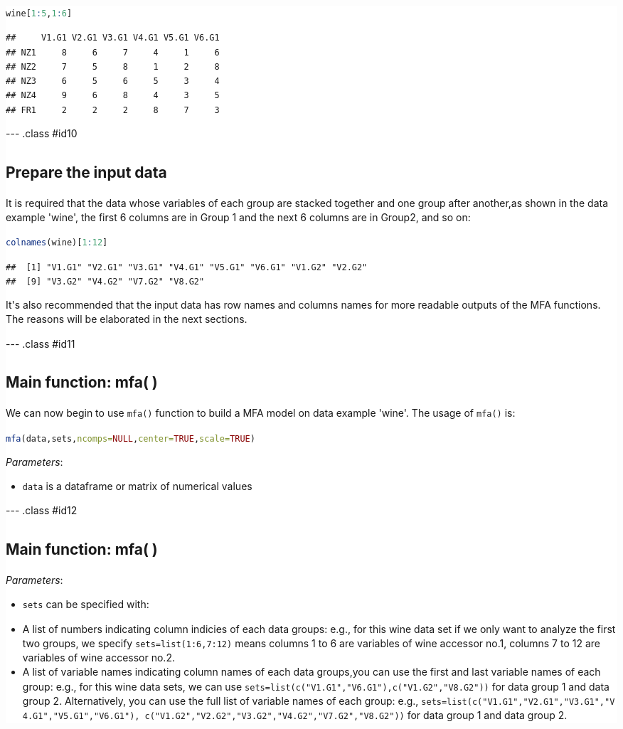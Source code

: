 ```r
wine[1:5,1:6]
```

```
##     V1.G1 V2.G1 V3.G1 V4.G1 V5.G1 V6.G1
## NZ1     8     6     7     4     1     6
## NZ2     7     5     8     1     2     8
## NZ3     6     5     6     5     3     4
## NZ4     9     6     8     4     3     5
## FR1     2     2     2     8     7     3
```

--- .class #id10

##  Prepare the input data

It is required that the data whose variables of each group are stacked together and one group after another,as shown in the data example 'wine', the first 6 columns are in Group 1 and the next 6 columns are in Group2, and so on:

```r
colnames(wine)[1:12]
```

```
##  [1] "V1.G1" "V2.G1" "V3.G1" "V4.G1" "V5.G1" "V6.G1" "V1.G2" "V2.G2"
##  [9] "V3.G2" "V4.G2" "V7.G2" "V8.G2"
```
It's also recommended that the input data has row names and columns names for more readable outputs of the MFA functions. The reasons will be elaborated in the next sections.

--- .class #id11


##  Main function: mfa( )

We can now begin to use `mfa()` function to build a MFA model on data example 'wine'. The usage of `mfa()` is:

```r
mfa(data,sets,ncomps=NULL,center=TRUE,scale=TRUE)
```
*Parameters*:

- `data` is a dataframe or matrix of numerical values


--- .class #id12

##  Main function: mfa( )

*Parameters*:

- `sets` can be specified with: 
*   A list of numbers indicating column indicies of each data groups: e.g., for this wine data set if we only want to analyze the first two groups, we specify `sets=list(1:6,7:12)` means columns 1 to 6 are variables of wine accessor no.1, columns 7 to 12 are variables of wine accessor no.2.
*   A list of variable names indicating column names of each data groups,you can use the first and last variable names of each group: e.g., for this wine data sets, we can use `sets=list(c("V1.G1","V6.G1"),c("V1.G2","V8.G2"))` for data group 1 and data group 2. Alternatively, you can use the full list of variable names of each group: e.g., `sets=list(c("V1.G1","V2.G1","V3.G1","V4.G1","V5.G1","V6.G1"),
c("V1.G2","V2.G2","V3.G2","V4.G2","V7.G2","V8.G2"))` for data group 1 and data group 2. 
